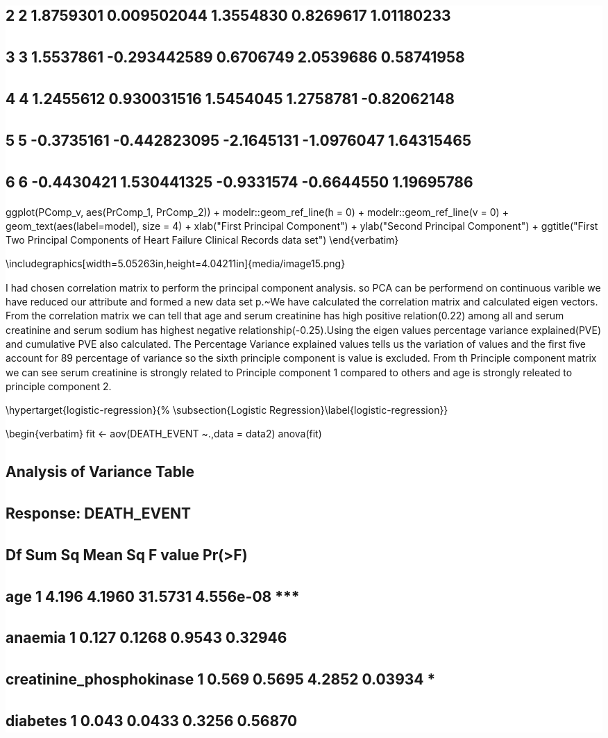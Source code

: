 ## 2     2  1.8759301  0.009502044  1.3554830  0.8269617  1.01180233
## 3     3  1.5537861 -0.293442589  0.6706749  2.0539686  0.58741958
## 4     4  1.2455612  0.930031516  1.5454045  1.2758781 -0.82062148
## 5     5 -0.3735161 -0.442823095 -2.1645131 -1.0976047  1.64315465
## 6     6 -0.4430421  1.530441325 -0.9331574 -0.6644550  1.19695786
ggplot(PComp_v, aes(PrComp_1, PrComp_2)) + modelr::geom_ref_line(h = 0) + modelr::geom_ref_line(v = 0) + geom_text(aes(label=model), size = 4) + xlab("First Principal Component") + ylab("Second Principal Component") + ggtitle("First Two Principal Components of Heart Failure Clinical Records data set")
\end{verbatim}

\includegraphics[width=5.05263in,height=4.04211in]{media/image15.png}

I had chosen correlation matrix to perform the principal component
analysis. so PCA can be performend on continuous varible we have reduced
our attribute and formed a new data set p.~We have calculated the
correlation matrix and calculated eigen vectors. From the correlation
matrix we can tell that age and serum creatinine has high positive
relation(0.22) among all and serum creatinine and serum sodium has
highest negative relationship(-0.25).Using the eigen values percentage
variance explained(PVE) and cumulative PVE also calculated. The
Percentage Variance explained values tells us the variation of values
and the first five account for 89 percentage of variance so the sixth
principle component is value is excluded. From th Principle component
matrix we can see serum creatinine is strongly related to Principle
component 1 compared to others and age is strongly releated to principle
component 2.

\hypertarget{logistic-regression}{%
\subsection{Logistic Regression}\label{logistic-regression}}

\begin{verbatim}
fit <- aov(DEATH_EVENT ~.,data = data2)
anova(fit)
## Analysis of Variance Table
## 
## Response: DEATH_EVENT
##                           Df Sum Sq Mean Sq F value    Pr(>F)    
## age                        1  4.196  4.1960 31.5731 4.556e-08 ***
## anaemia                    1  0.127  0.1268  0.9543   0.32946    
## creatinine_phosphokinase   1  0.569  0.5695  4.2852   0.03934 *  
## diabetes                   1  0.043  0.0433  0.3256   0.56870    